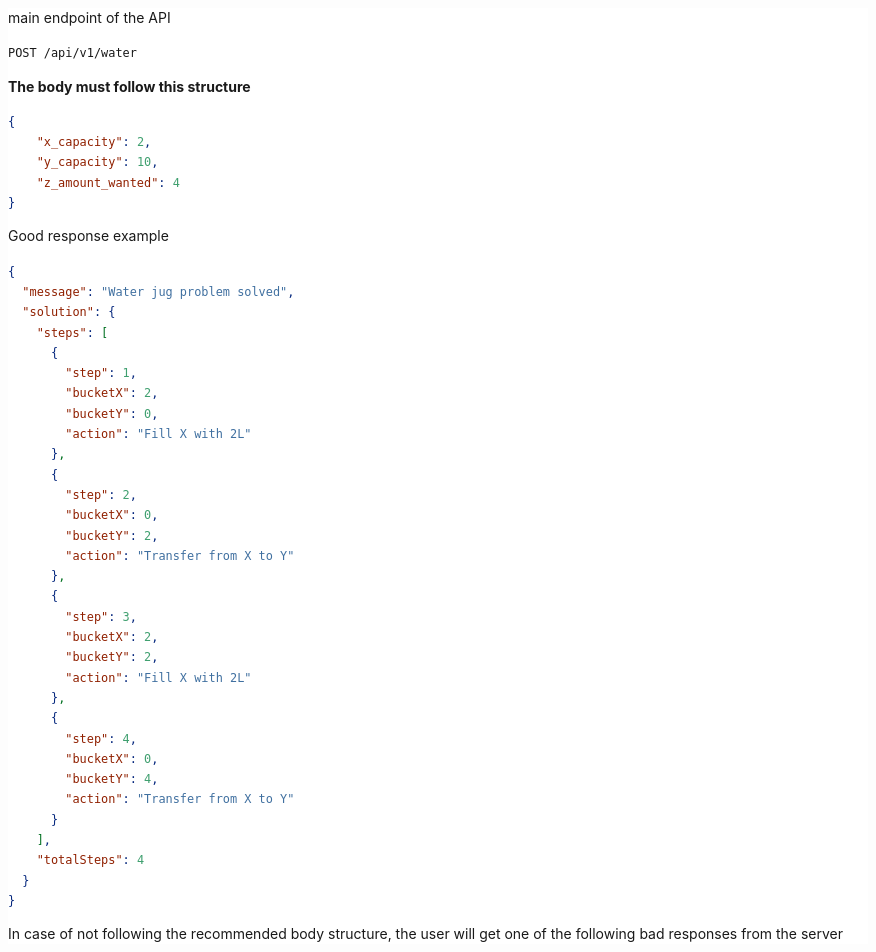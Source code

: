 main endpoint of the API

```http
POST /api/v1/water
```

**The body must follow this structure**

```json
{                    
    "x_capacity": 2, 
    "y_capacity": 10, 
    "z_amount_wanted": 4 
}
```

Good response example

```json
{
  "message": "Water jug problem solved",
  "solution": {
    "steps": [
      {
        "step": 1,
        "bucketX": 2,
        "bucketY": 0,
        "action": "Fill X with 2L"
      },
      {
        "step": 2,
        "bucketX": 0,
        "bucketY": 2,
        "action": "Transfer from X to Y"
      },
      {
        "step": 3,
        "bucketX": 2,
        "bucketY": 2,
        "action": "Fill X with 2L"
      },
      {
        "step": 4,
        "bucketX": 0,
        "bucketY": 4,
        "action": "Transfer from X to Y"
      }
    ],
    "totalSteps": 4
  }
}
```

In case of not following the recommended body structure, the user will get one of the following bad responses from the server
